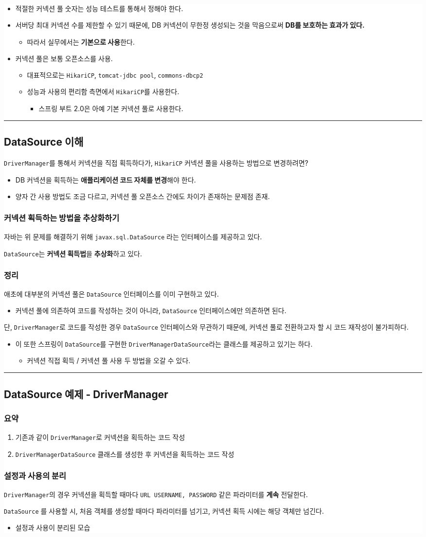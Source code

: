 - 적절한 커넥션 풀 숫자는 성능 테스트를 통해서 정해야 한다.

- 서버당 최대 커넥션 수를 제한할 수 있기 때문에, DB 커넥션이 무한정 생성되는 것을 막음으로써 **DB를 보호하는 효과가 있다.**
  
  - 따라서 실무에서는 **기본으로 사용**한다.

- 커넥션 풀은 보통 오픈소스를 사용.
  
  - 대표적으로는 `HikariCP`, `tomcat-jdbc pool`, `commons-dbcp2`
  
  - 성능과 사용의 편리함 측면에서 `HikariCP`를 사용한다.
    
    - 스프링 부트 2.0은 아예 기본 커넥션 풀로 사용한다.

---

## DataSource 이해

`DriverManager`를 통해서 커넥션을 직접 획득하다가, `HikariCP` 커넥션 풀을 사용하는 방법으로 변경하려면?

- DB 커넥션을 획득하는 **애플리케이션 코드 자체를 변경**해야 한다.

- 양자 간 사용 방법도 조금 다르고, 커넥션 풀 오픈소스 간에도 차이가 존재하는 문제점 존재.

### 커넥션 획득하는 방법을 추상화하기

자바는 위 문제를 해결하기 위해 `javax.sql.DataSource` 라는 인터페이스를 제공하고 있다.

`DataSource`는 **커넥션 획득법**을 **추상화**하고 있다.

### 정리

애초에 대부분의 커넥션 풀은 `DataSource` 인터페이스를 이미 구현하고 있다.

- 커넥션 풀에 의존하여 코드를 작성하는 것이 아니라, `DataSource` 인터페이스에만 의존하면 된다.

단, `DriverManager`로 코드를 작성한 경우 `DataSource` 인터페이스와 무관하기 때문에, 커넥션 풀로 전환하고자 할 시 코드 재작성이 불가피하다.

- 이 또한 스프링이 `DataSource`를 구현한 `DriverManagerDataSource`라는 클래스를 제공하고 있기는 하다.
  
  - 커넥션 직접 획득 / 커넥션 풀 사용 두 방법을 오갈 수 있다.

---

## DataSource 예제 - DriverManager

### 요약

1. 기존과 같이 `DriverManager`로 커넥션을 획득하는 코드 작성

2. `DriverManagerDataSource` 클래스를 생성한 후 커넥션을 획득하는 코드 작성

### 설정과 사용의 분리

`DriverManager`의 경우 커넥션을 획득할 때마다 `URL USERNAME, PASSWORD` 같은 파라미터를 **계속** 전달한다.

`DataSource` 를 사용할 시, 처음 객체를 생성할 때마다 파라미터를 넘기고, 커넥션 획득 시에는 해당 객체만 넘긴다.

- 설정과 사용이 분리된 모습
